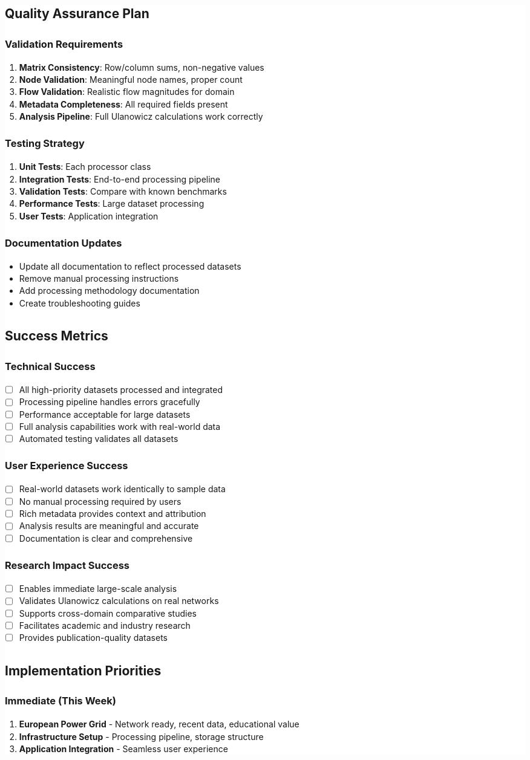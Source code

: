 ## Quality Assurance Plan

### Validation Requirements
1. **Matrix Consistency**: Row/column sums, non-negative values
2. **Node Validation**: Meaningful node names, proper count
3. **Flow Validation**: Realistic flow magnitudes for domain
4. **Metadata Completeness**: All required fields present
5. **Analysis Pipeline**: Full Ulanowicz calculations work correctly

### Testing Strategy
1. **Unit Tests**: Each processor class
2. **Integration Tests**: End-to-end processing pipeline  
3. **Validation Tests**: Compare with known benchmarks
4. **Performance Tests**: Large dataset processing
5. **User Tests**: Application integration

### Documentation Updates
- Update all documentation to reflect processed datasets
- Remove manual processing instructions
- Add processing methodology documentation
- Create troubleshooting guides

## Success Metrics

### Technical Success
- [ ] All high-priority datasets processed and integrated
- [ ] Processing pipeline handles errors gracefully  
- [ ] Performance acceptable for large datasets
- [ ] Full analysis capabilities work with real-world data
- [ ] Automated testing validates all datasets

### User Experience Success  
- [ ] Real-world datasets work identically to sample data
- [ ] No manual processing required by users
- [ ] Rich metadata provides context and attribution
- [ ] Analysis results are meaningful and accurate
- [ ] Documentation is clear and comprehensive

### Research Impact Success
- [ ] Enables immediate large-scale analysis
- [ ] Validates Ulanowicz calculations on real networks
- [ ] Supports cross-domain comparative studies
- [ ] Facilitates academic and industry research
- [ ] Provides publication-quality datasets

## Implementation Priorities

### Immediate (This Week)
1. **European Power Grid** - Network ready, recent data, educational value
2. **Infrastructure Setup** - Processing pipeline, storage structure  
3. **Application Integration** - Seamless user experience
